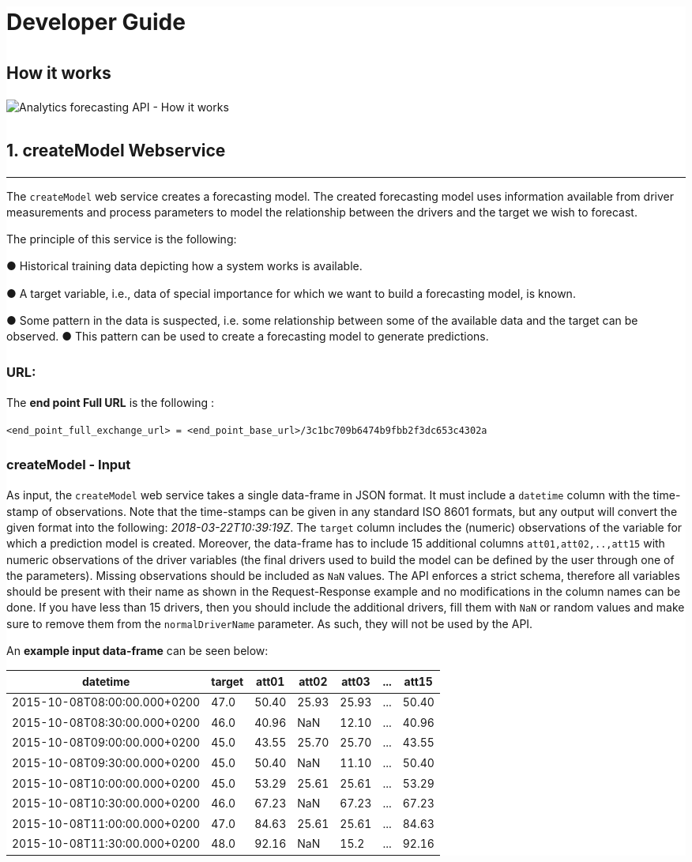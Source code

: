 
# Developer Guide

## How it works
![Analytics forecasting API - How it works](https://github.com/sieiieowoer/jens/blob/master/forecasting.png?raw=true)

## 1. createModel Webservice

------

The `createModel` web service creates a forecasting model. The created forecasting model uses information available from driver measurements and process parameters to model the relationship between the drivers and the target we wish to forecast. 

The principle of this service is the following:

●	Historical training data depicting how a system works is available.

●	A target variable, i.e., data of special importance for which we want to build a forecasting model, is known.

●	Some pattern in the data is suspected, i.e. some relationship between some of the available data and the target can be observed.
●	This pattern can be used to create a forecasting model to generate predictions.



### URL:

The **end point Full URL**  is the following :

`<end_point_full_exchange_url> = <end_point_base_url>/3c1bc709b6474b9fbb2f3dc653c4302a`

### createModel - Input

As input, the `createModel` web service takes a single data-frame in JSON format. It must include a `datetime` column with the time-stamp of observations. Note that the time-stamps can be given in any standard  ISO 8601 formats, but any output will convert the given format into the following: *2018-03-22T10:39:19Z*. The `target` column includes the (numeric) observations of the variable for which a prediction model is created. Moreover, the data-frame has to include 15 additional columns `att01,att02,..,att15` with numeric observations of the driver variables (the final drivers used to build the model can be defined by the user through one of the parameters). Missing observations should be included as `NaN` values. The API enforces a strict schema, therefore all variables should be present with their name as shown in the Request-Response example and no modifications in the column names can be done. If you have less than 15 drivers, then you should include the additional drivers, fill them with `NaN` or random values and make sure to remove them from the `normalDriverName` parameter. As such, they will not be used by the API. 

An **example input data-frame** can be seen below:

| datetime                     | target | att01 | att02 | att03 | ...  | att15 |
| ---------------------------- | ------ | ----- | ----- | ----- | :--: | ----- |
| 2015-10-08T08:00:00.000+0200 | 47.0   | 50.40 | 25.93 | 25.93 | ...  | 50.40 |
| 2015-10-08T08:30:00.000+0200 | 46.0   | 40.96 | NaN   | 12.10 | ...  | 40.96 |
| 2015-10-08T09:00:00.000+0200 | 45.0   | 43.55 | 25.70 | 25.70 | ...  | 43.55 |
| 2015-10-08T09:30:00.000+0200 | 45.0   | 50.40 | NaN   | 11.10 | ...  | 50.40 |
| 2015-10-08T10:00:00.000+0200 | 45.0   | 53.29 | 25.61 | 25.61 | ...  | 53.29 |
| 2015-10-08T10:30:00.000+0200 | 46.0   | 67.23 | NaN   | 67.23 | ...  | 67.23 |
| 2015-10-08T11:00:00.000+0200 | 47.0   | 84.63 | 25.61 | 25.61 | ...  | 84.63 |
| 2015-10-08T11:30:00.000+0200 | 48.0   | 92.16 | NaN   | 15.2  | ...  | 92.16 |